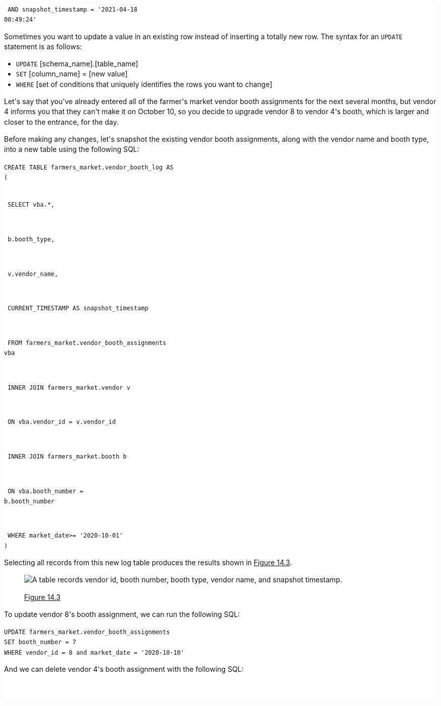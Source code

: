 <code class="calibre9"> AND snapshot_timestamp = '2021-04-18 00:49:24'</code>
</pre>
<p class="calibre8">Sometimes you want to update a value in an existing row instead of inserting a totally new row. The syntax for an 
<code class="calibre9">UPDATE</code>
 statement is as follows:</p>
<ul class="none" id="calibre_link-59">
<li id="calibre_link-60" class="calibre13">
<code class="calibre9">UPDATE</code>
 [schema_name].[table_name]</li>
<li id="calibre_link-61" class="calibre13">
<code class="calibre9">SET</code>
 [column_name] = [new value]</li>
<li id="calibre_link-62" class="calibre13">
<code class="calibre9">WHERE</code>
 [set of conditions that uniquely identifies the rows you want to change]</li>
</ul>
<p id="calibre_link-63" class="calibre8">Let's say that you've already entered all of the farmer's market vendor booth assignments for the next several months, but vendor 4 informs you that they can't make it on October 10, so you decide to upgrade vendor 8 to vendor 4's booth, which is larger and closer to the entrance, for the day.</p>
<p class="calibre8">Before making any changes, let's snapshot the existing vendor booth assignments, along with the vendor name and booth type, into a new table using the following SQL:</p>
<pre id="calibre_link-64" class="calibre18">
<code class="calibre9">CREATE TABLE farmers_market.vendor_booth_log AS</code>
<code class="calibre9">(</code>
   
<code class="calibre9"> SELECT vba.*, </code>
       
<code class="calibre9"> b.booth_type, </code>
       
<code class="calibre9"> v.vendor_name,</code>
       
<code class="calibre9"> CURRENT_TIMESTAMP AS snapshot_timestamp </code>
   
<code class="calibre9"> FROM farmers_market.vendor_booth_assignments vba</code>
       
<code class="calibre9"> INNER JOIN farmers_market.vendor v</code>
           
<code class="calibre9"> ON vba.vendor_id = v.vendor_id</code>
       
<code class="calibre9"> INNER JOIN farmers_market.booth b</code>
           
<code class="calibre9"> ON vba.booth_number = b.booth_number</code>
   
<code class="calibre9"> WHERE market_date&gt;= '2020-10-01'</code>
<code class="calibre9">)</code>
</pre>
<p id="calibre_link-65" class="calibre8">Selecting all records from this new log table produces the results shown in <a href="#calibre_link-5" id="calibre_link-6" class="calibre6">Figure 14.3</a>.<span aria-label="235" type="pagebreak" id="calibre_link-66" role="doc-pagebreak" class="calibre12"></span></p>
<figure class="calibre19">
<img alt="A table records vendor id, booth number, booth type, vendor name, and snapshot timestamp." class="center" src="images/000001.png" />
<figcaption class="calibre20">
<p class="calibre8"><span class="figurelabel"><a href="#calibre_link-6" id="calibre_link-5" role="doc-backlink" class="calibre6">Figure 14.3</a></span></p>
</figcaption>
</figure>
<p class="calibre8">To update vendor 8's booth assignment, we can run the following SQL:</p>
<pre id="calibre_link-67" class="calibre18">
<code class="calibre9">UPDATE farmers_market.vendor_booth_assignments</code>
<code class="calibre9">SET booth_number = 7 </code>
<code class="calibre9">WHERE vendor_id = 8 and market_date = '2020-10-10'</code>
</pre>
<p class="calibre8">And we can delete vendor 4's booth assignment with the following SQL:</p>
<pre id="calibre_link-68" class="calibre18">